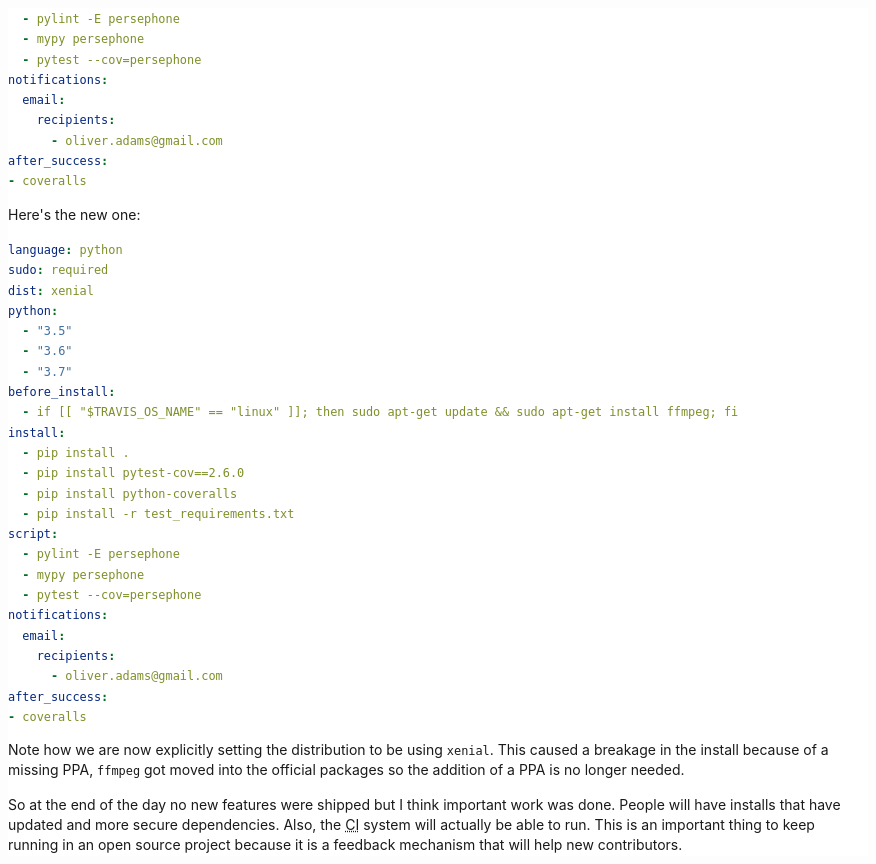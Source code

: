 ```yaml
  - pylint -E persephone
  - mypy persephone
  - pytest --cov=persephone
notifications:
  email:
    recipients:
      - oliver.adams@gmail.com
after_success:
- coveralls
```

Here's the new one:

```yaml
language: python
sudo: required
dist: xenial
python:
  - "3.5"
  - "3.6"
  - "3.7"
before_install:
  - if [[ "$TRAVIS_OS_NAME" == "linux" ]]; then sudo apt-get update && sudo apt-get install ffmpeg; fi
install:
  - pip install .
  - pip install pytest-cov==2.6.0
  - pip install python-coveralls
  - pip install -r test_requirements.txt
script:
  - pylint -E persephone
  - mypy persephone
  - pytest --cov=persephone
notifications:
  email:
    recipients:
      - oliver.adams@gmail.com
after_success:
- coveralls
```

Note how we are now explicitly setting the distribution to be using `xenial`.
This caused a breakage in the install because of a missing PPA, `ffmpeg` got moved into the official packages so the addition of a PPA is no longer needed.

So at the end of the day no new features were shipped but I think important work was done. People will have installs that have updated and more secure dependencies. Also, the  <abbr title="Continuous Integration">CI</abbr>  system will actually be able to run. This is an important thing to keep running in an open source project because it is a feedback mechanism that will help new contributors.
